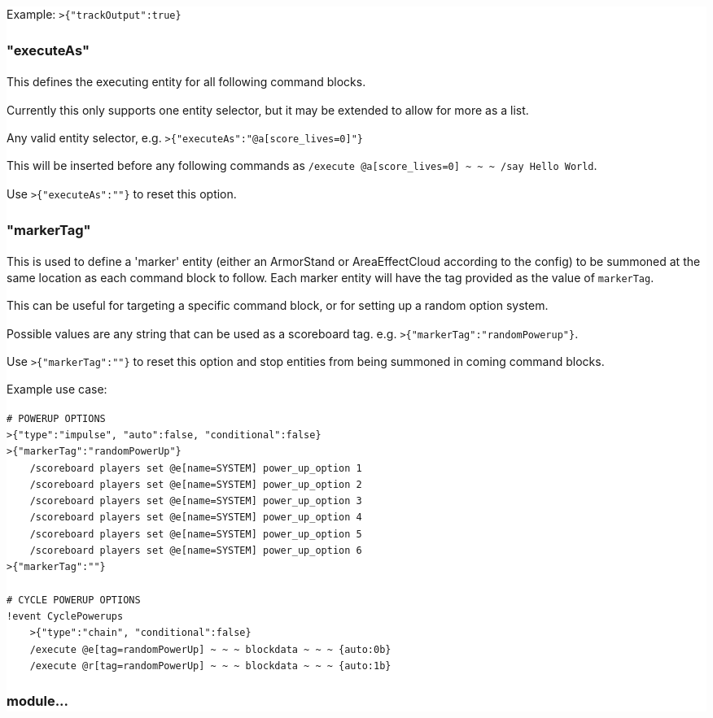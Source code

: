 Example: `>{"trackOutput":true}`

### **"executeAs"**

This defines the executing entity for all following command blocks. 

Currently this only supports one entity selector, but it may be extended to allow for more as a list.

Any valid entity selector, e.g. `>{"executeAs":"@a[score_lives=0]"}`

This will be inserted before any following commands as `/execute @a[score_lives=0] ~ ~ ~ /say Hello World`.

Use `>{"executeAs":""}` to reset this option.

### **"markerTag"**

This is used to define a 'marker' entity (either an ArmorStand or AreaEffectCloud according to the config) to be summoned at the same location as each command block to follow. 
Each marker entity will have the tag provided as the value of `markerTag`. 

This can be useful for targeting a specific command block, or for setting up a random option system.

Possible values are any string that can be used as a scoreboard tag. e.g. `>{"markerTag":"randomPowerup"}`.

Use `>{"markerTag":""}` to reset this option and stop entities from being summoned in coming command blocks. 

Example use case:


    # POWERUP OPTIONS
    >{"type":"impulse", "auto":false, "conditional":false}
    >{"markerTag":"randomPowerUp"}
        /scoreboard players set @e[name=SYSTEM] power_up_option 1
        /scoreboard players set @e[name=SYSTEM] power_up_option 2
        /scoreboard players set @e[name=SYSTEM] power_up_option 3
        /scoreboard players set @e[name=SYSTEM] power_up_option 4
        /scoreboard players set @e[name=SYSTEM] power_up_option 5
        /scoreboard players set @e[name=SYSTEM] power_up_option 6
    >{"markerTag":""}

    # CYCLE POWERUP OPTIONS
    !event CyclePowerups
        >{"type":"chain", "conditional":false}
        /execute @e[tag=randomPowerUp] ~ ~ ~ blockdata ~ ~ ~ {auto:0b}
        /execute @r[tag=randomPowerUp] ~ ~ ~ blockdata ~ ~ ~ {auto:1b}

### **module...**
